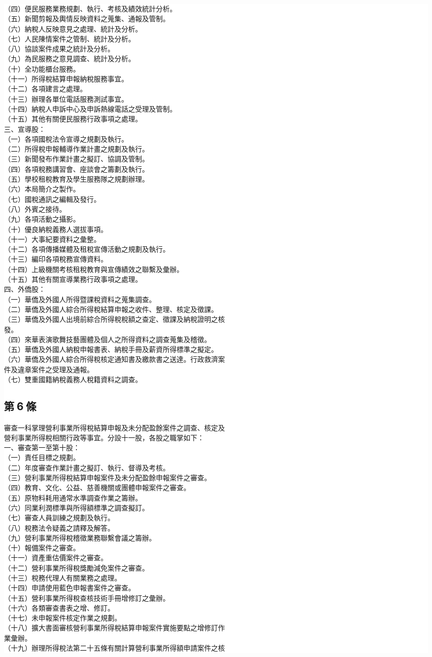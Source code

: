 （四）便民服務業務規劃、執行、考核及績效統計分析。  
（五）新聞剪報及輿情反映資料之蒐集、通報及管制。  
（六）納稅人反映意見之處理、統計及分析。  
（七）人民陳情案件之管制、統計及分析。  
（八）協談案件成果之統計及分析。  
（九）為民服務之意見調查、統計及分析。  
（十）全功能櫃台服務。  
（十一）所得稅結算申報納稅服務事宜。  
（十二）各項建言之處理。  
（十三）辦理各單位電話服務測試事宜。  
（十四）納稅人申訴中心及申訴熱線電話之受理及管制。  
（十五）其他有關便民服務行政事項之處理。  
三、宣導股：  
（一）各項國稅法令宣導之規劃及執行。  
（二）所得稅申報輔導作業計畫之規劃及執行。  
（三）新聞發布作業計畫之擬訂、協調及管制。  
（四）各項稅務講習會、座談會之籌劃及執行。  
（五）學校租稅教育及學生服務隊之規劃辦理。  
（六）本局簡介之製作。  
（七）國稅通訊之編輯及發行。  
（八）外賓之接待。  
（九）各項活動之攝影。  
（十）優良納稅義務人選拔事項。  
（十一）大事紀要資料之彙整。  
（十二）各項傳播媒體及租稅宣傳活動之規劃及執行。  
（十三）編印各項稅務宣傳資料。  
（十四）上級機關考核租稅教育與宣傳績效之聯繫及彙辦。  
（十五）其他有關宣導業務行政事項之處理。  
四、外僑股：  
（一）華僑及外國人所得暨課稅資料之蒐集調查。  
（二）華僑及外國人綜合所得稅結算申報之收件、整理、核定及徵課。  
（三）華僑及外國人出境前綜合所得稅稅額之查定、徵課及納稅證明之核  
      發。  
（四）來華表演歌舞技藝團體及個人之所得資料之調查蒐集及稽徵。  
（五）華僑及外國人納稅申報書表、納稅手冊及薪資所得標準之擬定。  
（六）華僑及外國人綜合所得稅核定通知書及繳款書之送達。行政救濟案  
      件及違章案件之受理及通報。  
（七）雙重國籍納稅義務人稅籍資料之調查。

第 6 條
-------
審查一科掌理營利事業所得稅結算申報及未分配盈餘案件之調查、核定及  
營利事業所得稅相關行政等事宜。分設十一股，各股之職掌如下：  
一、審查第一至第十股：  
（一）責任目標之規劃。  
（二）年度審查作業計畫之擬訂、執行、督導及考核。  
（三）營利事業所得稅結算申報案件及未分配盈餘申報案件之審查。  
（四）教育、文化、公益、慈善機關或團體申報案件之審查。  
（五）原物料耗用通常水準調查作業之籌辦。  
（六）同業利潤標準與所得額標準之調查擬訂。  
（七）審查人員訓練之規劃及執行。  
（八）稅務法令疑義之請釋及解答。  
（九）營利事業所得稅稽徵業務聯繫會議之籌辦。  
（十）報備案件之審查。  
（十一）資產重估價案件之審查。  
（十二）營利事業所得稅獎勵減免案件之審查。  
（十三）稅務代理人有關業務之處理。  
（十四）申請使用藍色申報書案件之審查。  
（十五）營利事業所得稅查核技術手冊增修訂之彙辦。  
（十六）各類審查書表之增、修訂。  
（十七）未申報案件核定作業之規劃。  
（十八）擴大書面審核營利事業所得稅結算申報案件實施要點之增修訂作  
        業彙辦。  
（十九）辦理所得稅法第二十五條有關計算營利事業所得額申請案件之核  